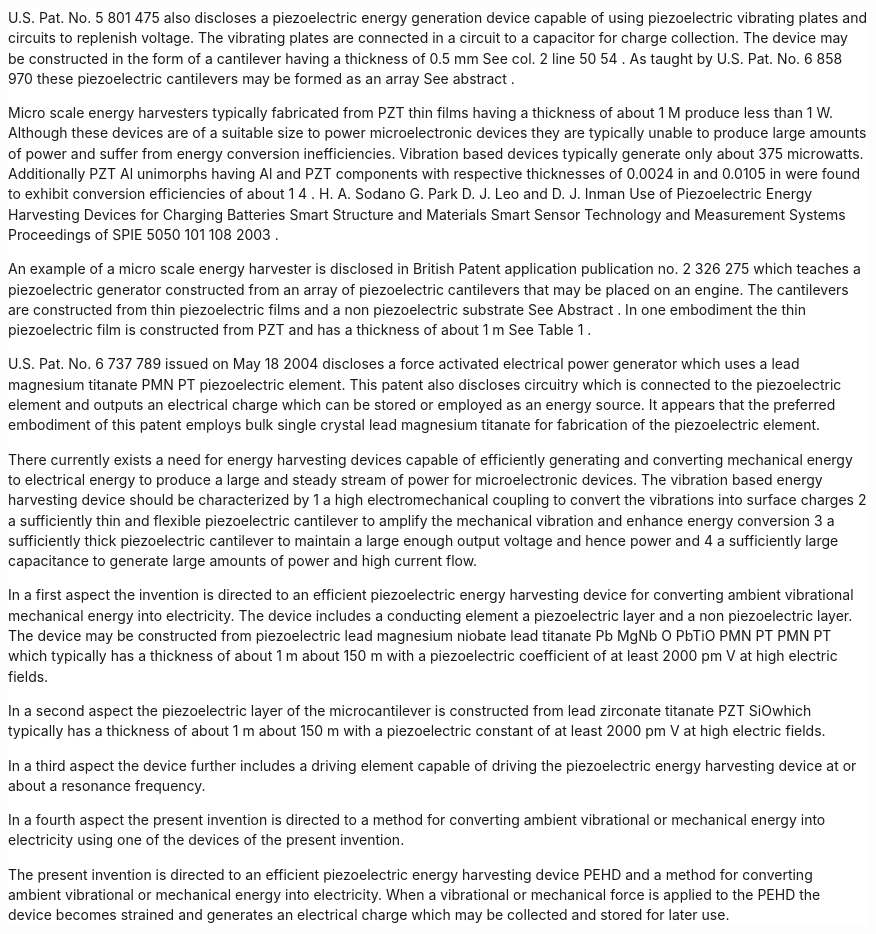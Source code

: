 U.S. Pat. No. 5 801 475 also discloses a piezoelectric energy generation device capable of using piezoelectric vibrating plates and circuits to replenish voltage. The vibrating plates are connected in a circuit to a capacitor for charge collection. The device may be constructed in the form of a cantilever having a thickness of 0.5 mm See col. 2 line 50 54 . As taught by U.S. Pat. No. 6 858 970 these piezoelectric cantilevers may be formed as an array See abstract .

Micro scale energy harvesters typically fabricated from PZT thin films having a thickness of about 1 M produce less than 1 W. Although these devices are of a suitable size to power microelectronic devices they are typically unable to produce large amounts of power and suffer from energy conversion inefficiencies. Vibration based devices typically generate only about 375 microwatts. Additionally PZT Al unimorphs having Al and PZT components with respective thicknesses of 0.0024 in and 0.0105 in were found to exhibit conversion efficiencies of about 1 4 . H. A. Sodano G. Park D. J. Leo and D. J. Inman Use of Piezoelectric Energy Harvesting Devices for Charging Batteries Smart Structure and Materials Smart Sensor Technology and Measurement Systems Proceedings of SPIE 5050 101 108 2003 .

An example of a micro scale energy harvester is disclosed in British Patent application publication no. 2 326 275 which teaches a piezoelectric generator constructed from an array of piezoelectric cantilevers that may be placed on an engine. The cantilevers are constructed from thin piezoelectric films and a non piezoelectric substrate See Abstract . In one embodiment the thin piezoelectric film is constructed from PZT and has a thickness of about 1 m See Table 1 .

U.S. Pat. No. 6 737 789 issued on May 18 2004 discloses a force activated electrical power generator which uses a lead magnesium titanate PMN PT piezoelectric element. This patent also discloses circuitry which is connected to the piezoelectric element and outputs an electrical charge which can be stored or employed as an energy source. It appears that the preferred embodiment of this patent employs bulk single crystal lead magnesium titanate for fabrication of the piezoelectric element.

There currently exists a need for energy harvesting devices capable of efficiently generating and converting mechanical energy to electrical energy to produce a large and steady stream of power for microelectronic devices. The vibration based energy harvesting device should be characterized by 1 a high electromechanical coupling to convert the vibrations into surface charges 2 a sufficiently thin and flexible piezoelectric cantilever to amplify the mechanical vibration and enhance energy conversion 3 a sufficiently thick piezoelectric cantilever to maintain a large enough output voltage and hence power and 4 a sufficiently large capacitance to generate large amounts of power and high current flow.

In a first aspect the invention is directed to an efficient piezoelectric energy harvesting device for converting ambient vibrational mechanical energy into electricity. The device includes a conducting element a piezoelectric layer and a non piezoelectric layer. The device may be constructed from piezoelectric lead magnesium niobate lead titanate Pb MgNb O PbTiO PMN PT PMN PT which typically has a thickness of about 1 m about 150 m with a piezoelectric coefficient of at least 2000 pm V at high electric fields.

In a second aspect the piezoelectric layer of the microcantilever is constructed from lead zirconate titanate PZT SiOwhich typically has a thickness of about 1 m about 150 m with a piezoelectric constant of at least 2000 pm V at high electric fields.

In a third aspect the device further includes a driving element capable of driving the piezoelectric energy harvesting device at or about a resonance frequency.

In a fourth aspect the present invention is directed to a method for converting ambient vibrational or mechanical energy into electricity using one of the devices of the present invention.

The present invention is directed to an efficient piezoelectric energy harvesting device PEHD and a method for converting ambient vibrational or mechanical energy into electricity. When a vibrational or mechanical force is applied to the PEHD the device becomes strained and generates an electrical charge which may be collected and stored for later use.
